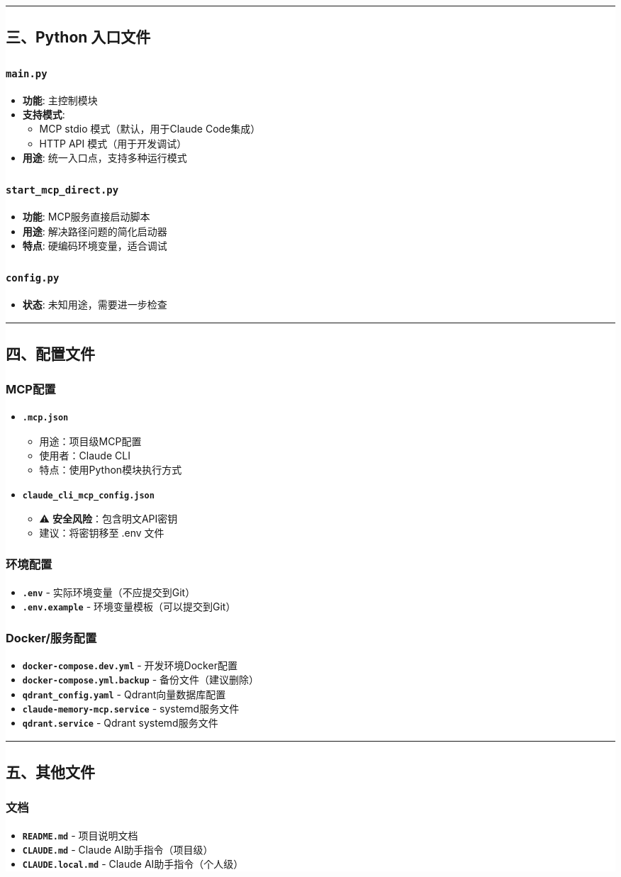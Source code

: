 
---

## 三、Python 入口文件

### `main.py`
- **功能**: 主控制模块
- **支持模式**:
  - MCP stdio 模式（默认，用于Claude Code集成）
  - HTTP API 模式（用于开发调试）
- **用途**: 统一入口点，支持多种运行模式

### `start_mcp_direct.py`
- **功能**: MCP服务直接启动脚本
- **用途**: 解决路径问题的简化启动器
- **特点**: 硬编码环境变量，适合调试

### `config.py`
- **状态**: 未知用途，需要进一步检查

---

## 四、配置文件

### MCP配置
- **`.mcp.json`**
  - 用途：项目级MCP配置
  - 使用者：Claude CLI
  - 特点：使用Python模块执行方式

- **`claude_cli_mcp_config.json`**
  - ⚠️ **安全风险**：包含明文API密钥
  - 建议：将密钥移至 .env 文件

### 环境配置
- **`.env`** - 实际环境变量（不应提交到Git）
- **`.env.example`** - 环境变量模板（可以提交到Git）

### Docker/服务配置
- **`docker-compose.dev.yml`** - 开发环境Docker配置
- **`docker-compose.yml.backup`** - 备份文件（建议删除）
- **`qdrant_config.yaml`** - Qdrant向量数据库配置
- **`claude-memory-mcp.service`** - systemd服务文件
- **`qdrant.service`** - Qdrant systemd服务文件

---

## 五、其他文件

### 文档
- **`README.md`** - 项目说明文档
- **`CLAUDE.md`** - Claude AI助手指令（项目级）
- **`CLAUDE.local.md`** - Claude AI助手指令（个人级）
